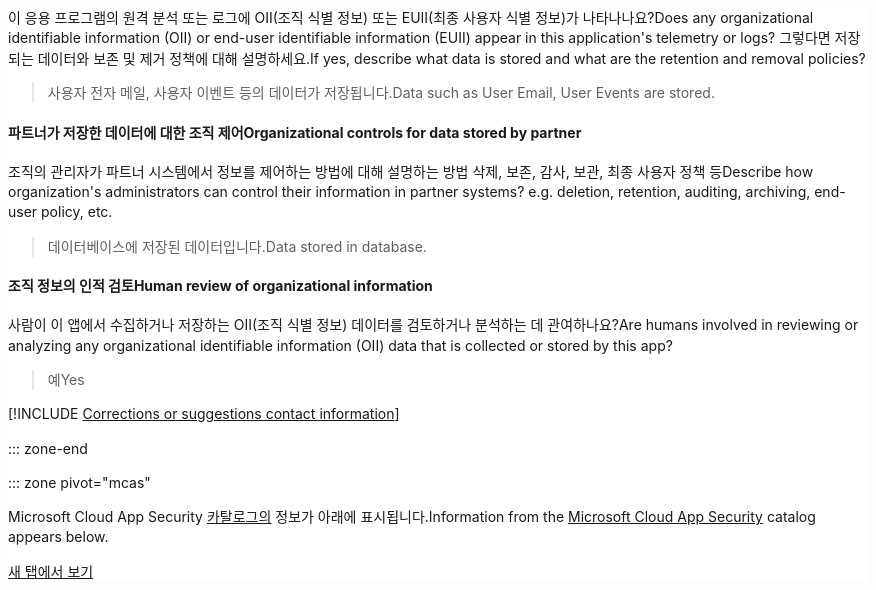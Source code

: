 <span data-ttu-id="4c08b-185">이 응용 프로그램의 원격 분석 또는 로그에 OII(조직 식별 정보) 또는 EUII(최종 사용자 식별 정보)가 나타나나요?</span><span class="sxs-lookup"><span data-stu-id="4c08b-185">Does any organizational identifiable information (OII) or end-user identifiable information (EUII) appear in this application's telemetry or logs?</span></span> <span data-ttu-id="4c08b-186">그렇다면 저장되는 데이터와 보존 및 제거 정책에 대해 설명하세요.</span><span class="sxs-lookup"><span data-stu-id="4c08b-186">If yes, describe what data is stored and what are the retention and removal policies?</span></span>

><span data-ttu-id="4c08b-187">사용자 전자 메일, 사용자 이벤트 등의 데이터가 저장됩니다.</span><span class="sxs-lookup"><span data-stu-id="4c08b-187">Data such as User Email, User Events are stored.</span></span> 

#### <a name="organizational-controls-for-data-stored-by-partner"></a><span data-ttu-id="4c08b-188">파트너가 저장한 데이터에 대한 조직 제어</span><span class="sxs-lookup"><span data-stu-id="4c08b-188">Organizational controls for data stored by partner</span></span>

<span data-ttu-id="4c08b-189">조직의 관리자가 파트너 시스템에서 정보를 제어하는 방법에 대해 설명하는 방법 삭제, 보존, 감사, 보관, 최종 사용자 정책 등</span><span class="sxs-lookup"><span data-stu-id="4c08b-189">Describe how organization's administrators can control their information in partner systems? e.g. deletion, retention, auditing, archiving, end-user policy, etc.</span></span>

><span data-ttu-id="4c08b-190">데이터베이스에 저장된 데이터입니다.</span><span class="sxs-lookup"><span data-stu-id="4c08b-190">Data stored in database.</span></span>

#### <a name="human-review-of-organizational-information"></a><span data-ttu-id="4c08b-191">조직 정보의 인적 검토</span><span class="sxs-lookup"><span data-stu-id="4c08b-191">Human review of organizational information</span></span>

<span data-ttu-id="4c08b-192">사람이 이 앱에서 수집하거나 저장하는 OII(조직 식별 정보) 데이터를 검토하거나 분석하는 데 관여하나요?</span><span class="sxs-lookup"><span data-stu-id="4c08b-192">Are humans involved in reviewing or analyzing any organizational identifiable information (OII) data that is collected or stored by this app?</span></span>

><span data-ttu-id="4c08b-193">예</span><span class="sxs-lookup"><span data-stu-id="4c08b-193">Yes</span></span>

[!INCLUDE [Corrections or suggestions contact information](../includes/corrections-or-suggestions.md)]

::: zone-end

::: zone pivot="mcas"

<span data-ttu-id="4c08b-194">Microsoft Cloud App Security [카탈로그의](https://www.microsoft.com/enterprise-mobility-security/cloud-app-security) 정보가 아래에 표시됩니다.</span><span class="sxs-lookup"><span data-stu-id="4c08b-194">Information from the [Microsoft Cloud App Security](https://www.microsoft.com/enterprise-mobility-security/cloud-app-security) catalog appears below.</span></span>

<iframe height='1020' title='<span data-ttu-id="4c08b-195">Microsoft Cloud App Security 정보</span><span class="sxs-lookup"><span data-stu-id="4c08b-195">Microsoft Cloud App Security Information</span></span>' src='https://appmcasinfoprod.azurewebsites.net/#/dashboard/36415' frameborder='no' style='width: 100%;'></iframe><span data-ttu-id="4c08b-196">

<a href="https://appmcasinfoprod.azurewebsites.net/#/dashboard/36415" target="_blank">새 탭에서 보기</a></span><span class="sxs-lookup"><span data-stu-id="4c08b-196">
